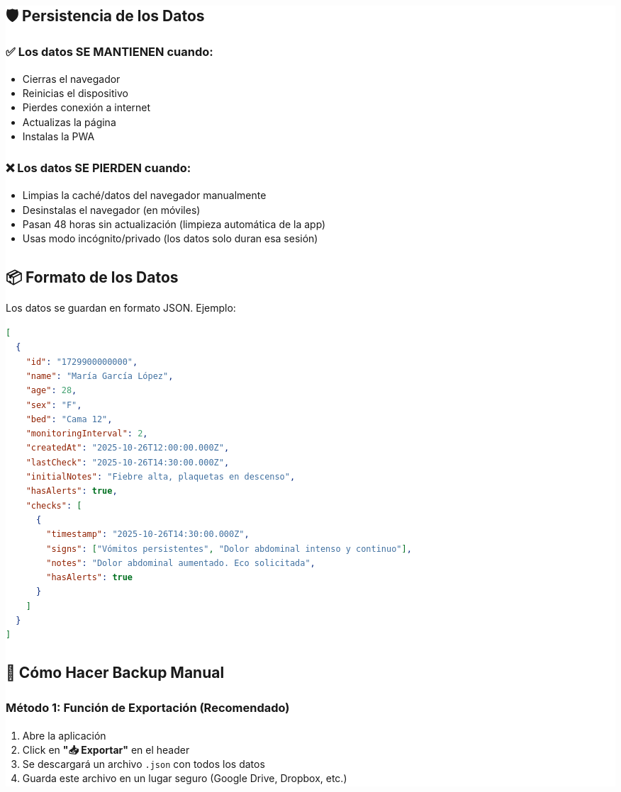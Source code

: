 ## 🛡️ Persistencia de los Datos

### ✅ Los datos SE MANTIENEN cuando:
- Cierras el navegador
- Reinicias el dispositivo
- Pierdes conexión a internet
- Actualizas la página
- Instalas la PWA

### ❌ Los datos SE PIERDEN cuando:
- Limpias la caché/datos del navegador manualmente
- Desinstalas el navegador (en móviles)
- Pasan 48 horas sin actualización (limpieza automática de la app)
- Usas modo incógnito/privado (los datos solo duran esa sesión)

## 📦 Formato de los Datos

Los datos se guardan en formato JSON. Ejemplo:

```json
[
  {
    "id": "1729900000000",
    "name": "María García López",
    "age": 28,
    "sex": "F",
    "bed": "Cama 12",
    "monitoringInterval": 2,
    "createdAt": "2025-10-26T12:00:00.000Z",
    "lastCheck": "2025-10-26T14:30:00.000Z",
    "initialNotes": "Fiebre alta, plaquetas en descenso",
    "hasAlerts": true,
    "checks": [
      {
        "timestamp": "2025-10-26T14:30:00.000Z",
        "signs": ["Vómitos persistentes", "Dolor abdominal intenso y continuo"],
        "notes": "Dolor abdominal aumentado. Eco solicitada",
        "hasAlerts": true
      }
    ]
  }
]
```

## 💾 Cómo Hacer Backup Manual

### Método 1: Función de Exportación (Recomendado)
1. Abre la aplicación
2. Click en **"📥 Exportar"** en el header
3. Se descargará un archivo `.json` con todos los datos
4. Guarda este archivo en un lugar seguro (Google Drive, Dropbox, etc.)
